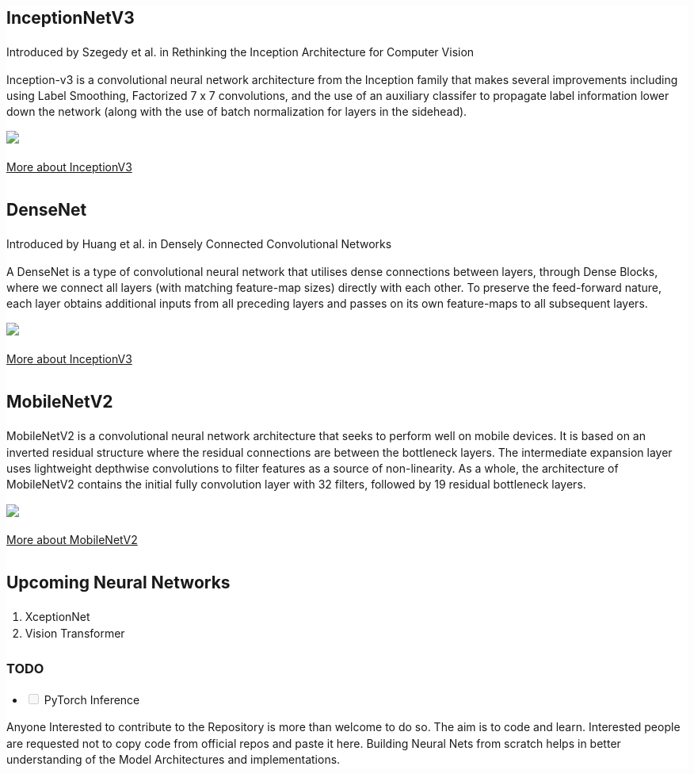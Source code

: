 ## InceptionNetV3

Introduced by Szegedy et al. in Rethinking the Inception Architecture for Computer Vision

Inception-v3 is a convolutional neural network architecture from the Inception family that makes several improvements including using Label Smoothing, Factorized 7 x 7 convolutions, and the use of an auxiliary classifer to propagate label information lower down the network (along with the use of batch normalization for layers in the sidehead).

<img src="Assets/InceptionV3Architecture.png"/>

[More about InceptionV3](https://paperswithcode.com/method/inception-v3)

## DenseNet

Introduced by Huang et al. in Densely Connected Convolutional Networks

A DenseNet is a type of convolutional neural network that utilises dense connections between layers, through Dense Blocks, where we connect all layers (with matching feature-map sizes) directly with each other. To preserve the feed-forward nature, each layer obtains additional inputs from all preceding layers and passes on its own feature-maps to all subsequent layers.

<img src="Assets/DenseNet.png"/>

[More about InceptionV3](https://paperswithcode.com/method/densenet)

## MobileNetV2

MobileNetV2 is a convolutional neural network architecture that seeks to perform well on mobile devices. It is based on an inverted residual structure where the residual connections are between the bottleneck layers. The intermediate expansion layer uses lightweight depthwise convolutions to filter features as a source of non-linearity. As a whole, the architecture of MobileNetV2 contains the initial fully convolution layer with 32 filters, followed by 19 residual bottleneck layers.

<img src="Assets/MobileNetV2.png"/>

[More about MobileNetV2](https://paperswithcode.com/method/mobilenetv2)

## Upcoming Neural Networks

1. XceptionNet
2. Vision Transformer

### TODO

- <input type="checkbox" disabled /> PyTorch Inference

Anyone Interested to contribute to the Repository is more than welcome to do so. The aim is to code and learn. Interested people are requested not to copy code from official repos and paste it here. Building Neural Nets from scratch helps in better understanding of the Model Architectures and implementations.

